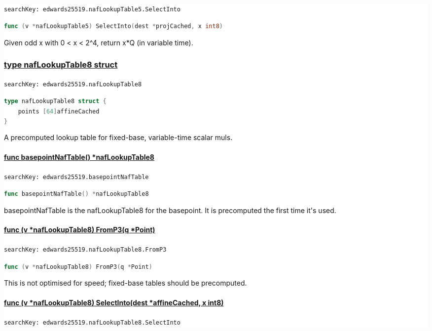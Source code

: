 ```
searchKey: edwards25519.nafLookupTable5.SelectInto
```

```Go
func (v *nafLookupTable5) SelectInto(dest *projCached, x int8)
```

Given odd x with 0 < x < 2^4, return x*Q (in variable time). 

### <a id="nafLookupTable8" href="#nafLookupTable8">type nafLookupTable8 struct</a>

```
searchKey: edwards25519.nafLookupTable8
```

```Go
type nafLookupTable8 struct {
	points [64]affineCached
}
```

A precomputed lookup table for fixed-base, variable-time scalar muls. 

#### <a id="basepointNafTable" href="#basepointNafTable">func basepointNafTable() *nafLookupTable8</a>

```
searchKey: edwards25519.basepointNafTable
```

```Go
func basepointNafTable() *nafLookupTable8
```

basepointNafTable is the nafLookupTable8 for the basepoint. It is precomputed the first time it's used. 

#### <a id="nafLookupTable8.FromP3" href="#nafLookupTable8.FromP3">func (v *nafLookupTable8) FromP3(q *Point)</a>

```
searchKey: edwards25519.nafLookupTable8.FromP3
```

```Go
func (v *nafLookupTable8) FromP3(q *Point)
```

This is not optimised for speed; fixed-base tables should be precomputed. 

#### <a id="nafLookupTable8.SelectInto" href="#nafLookupTable8.SelectInto">func (v *nafLookupTable8) SelectInto(dest *affineCached, x int8)</a>

```
searchKey: edwards25519.nafLookupTable8.SelectInto
```
